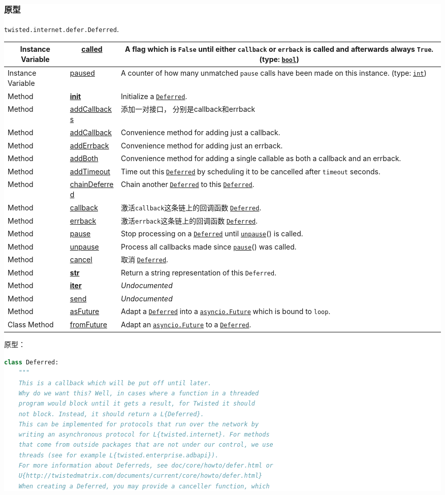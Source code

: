 ### 原型

`twisted.internet.defer.Deferred`.

| Instance Variable | [called](https://twistedmatrix.com/documents/19.10.0/api/twisted.internet.defer.Deferred.html#called) | A flag which is `False` until either `callback` or `errback` is called and afterwards always `True`. (type: [`bool`](http://docs.python.org/library/stdtypes.html#bool)) |
| ----------------- | ------------------------------------------------------------ | ------------------------------------------------------------ |
| Instance Variable | [paused](https://twistedmatrix.com/documents/19.10.0/api/twisted.internet.defer.Deferred.html#paused) | A counter of how many unmatched `pause` calls have been made on this instance. (type: [`int`](http://docs.python.org/library/stdtypes.html#int)) |
| Method            | [__init__](https://twistedmatrix.com/documents/19.10.0/api/twisted.internet.defer.Deferred.html#__init__) | Initialize a [`Deferred`](https://twistedmatrix.com/documents/19.10.0/api/twisted.internet.defer.Deferred.html). |
| Method            | [addCallbacks](https://twistedmatrix.com/documents/19.10.0/api/twisted.internet.defer.Deferred.html#addCallbacks) | 添加一对接口， 分别是callback和errback                       |
| Method            | [addCallback](https://twistedmatrix.com/documents/19.10.0/api/twisted.internet.defer.Deferred.html#addCallback) | Convenience method for adding just a callback.               |
| Method            | [addErrback](https://twistedmatrix.com/documents/19.10.0/api/twisted.internet.defer.Deferred.html#addErrback) | Convenience method for adding just an errback.               |
| Method            | [addBoth](https://twistedmatrix.com/documents/19.10.0/api/twisted.internet.defer.Deferred.html#addBoth) | Convenience method for adding a single callable as both a callback and an errback. |
| Method            | [addTimeout](https://twistedmatrix.com/documents/19.10.0/api/twisted.internet.defer.Deferred.html#addTimeout) | Time out this [`Deferred`](https://twistedmatrix.com/documents/19.10.0/api/twisted.internet.defer.Deferred.html) by scheduling it to be cancelled after `timeout` seconds. |
| Method            | [chainDeferred](https://twistedmatrix.com/documents/19.10.0/api/twisted.internet.defer.Deferred.html#chainDeferred) | Chain another [`Deferred`](https://twistedmatrix.com/documents/19.10.0/api/twisted.internet.defer.Deferred.html) to this [`Deferred`](https://twistedmatrix.com/documents/19.10.0/api/twisted.internet.defer.Deferred.html). |
| Method            | [callback](https://twistedmatrix.com/documents/19.10.0/api/twisted.internet.defer.Deferred.html#callback) | 激活`callback`这条链上的回调函数 [`Deferred`](https://twistedmatrix.com/documents/19.10.0/api/twisted.internet.defer.Deferred.html). |
| Method            | [errback](https://twistedmatrix.com/documents/19.10.0/api/twisted.internet.defer.Deferred.html#errback) | 激活`errback`这条链上的回调函数 [`Deferred`](https://twistedmatrix.com/documents/19.10.0/api/twisted.internet.defer.Deferred.html). |
| Method            | [pause](https://twistedmatrix.com/documents/19.10.0/api/twisted.internet.defer.Deferred.html#pause) | Stop processing on a [`Deferred`](https://twistedmatrix.com/documents/19.10.0/api/twisted.internet.defer.Deferred.html) until [`unpause`](https://twistedmatrix.com/documents/19.10.0/api/twisted.internet.defer.Deferred.html#unpause)() is called. |
| Method            | [unpause](https://twistedmatrix.com/documents/19.10.0/api/twisted.internet.defer.Deferred.html#unpause) | Process all callbacks made since [`pause`](https://twistedmatrix.com/documents/19.10.0/api/twisted.internet.defer.Deferred.html#pause)() was called. |
| Method            | [cancel](https://twistedmatrix.com/documents/19.10.0/api/twisted.internet.defer.Deferred.html#cancel) | 取消 [`Deferred`](https://twistedmatrix.com/documents/19.10.0/api/twisted.internet.defer.Deferred.html). |
| Method            | [__str__](https://twistedmatrix.com/documents/19.10.0/api/twisted.internet.defer.Deferred.html#__str__) | Return a string representation of this `Deferred`.           |
| Method            | [__iter__](https://twistedmatrix.com/documents/19.10.0/api/twisted.internet.defer.Deferred.html#__iter__) | *Undocumented*                                               |
| Method            | [send](https://twistedmatrix.com/documents/19.10.0/api/twisted.internet.defer.Deferred.html#send) | *Undocumented*                                               |
| Method            | [asFuture](https://twistedmatrix.com/documents/19.10.0/api/twisted.internet.defer.Deferred.html#asFuture) | Adapt a [`Deferred`](https://twistedmatrix.com/documents/19.10.0/api/twisted.internet.defer.Deferred.html) into a [`asyncio.Future`](https://docs.python.org/3/library/asyncio-future.html#asyncio.Future) which is bound to `loop`. |
| Class Method      | [fromFuture](https://twistedmatrix.com/documents/19.10.0/api/twisted.internet.defer.Deferred.html#fromFuture) | Adapt an [`asyncio.Future`](https://docs.python.org/3/library/asyncio-future.html#asyncio.Future) to a [`Deferred`](https://twistedmatrix.com/documents/19.10.0/api/twisted.internet.defer.Deferred.html). |

原型：

```python
class Deferred:
    """
    This is a callback which will be put off until later.
    Why do we want this? Well, in cases where a function in a threaded
    program would block until it gets a result, for Twisted it should
    not block. Instead, it should return a L{Deferred}.
    This can be implemented for protocols that run over the network by
    writing an asynchronous protocol for L{twisted.internet}. For methods
    that come from outside packages that are not under our control, we use
    threads (see for example L{twisted.enterprise.adbapi}).
    For more information about Deferreds, see doc/core/howto/defer.html or
    U{http://twistedmatrix.com/documents/current/core/howto/defer.html}
    When creating a Deferred, you may provide a canceller function, which
```